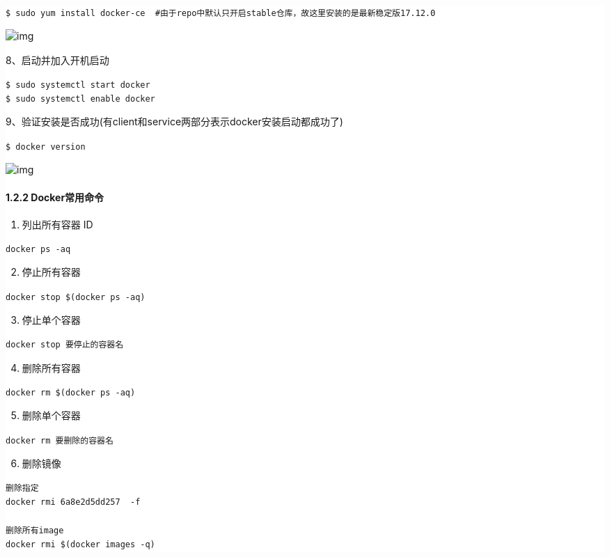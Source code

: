 ```
$ sudo yum install docker-ce  #由于repo中默认只开启stable仓库，故这里安装的是最新稳定版17.12.0

```

 ![img](https://images2017.cnblogs.com/blog/1107037/201801/1107037-20180128103448287-493824081.png)

8、启动并加入开机启动

```
$ sudo systemctl start docker
$ sudo systemctl enable docker
```

9、验证安装是否成功(有client和service两部分表示docker安装启动都成功了)

```
$ docker version
```

![img](https://images2017.cnblogs.com/blog/1107037/201801/1107037-20180128104046600-1053107877.png)

####  1.2.2 Docker常用命令

1. 列出所有容器 ID

```
docker ps -aq
```

2. 停止所有容器

```
docker stop $(docker ps -aq)
```

3. 停止单个容器

```
docker stop 要停止的容器名
```

4. 删除所有容器

```
docker rm $(docker ps -aq)
```

5. 删除单个容器

```
docker rm 要删除的容器名
```

6. 删除镜像

```
删除指定
docker rmi 6a8e2d5dd257  -f

删除所有image
docker rmi $(docker images -q)
```
